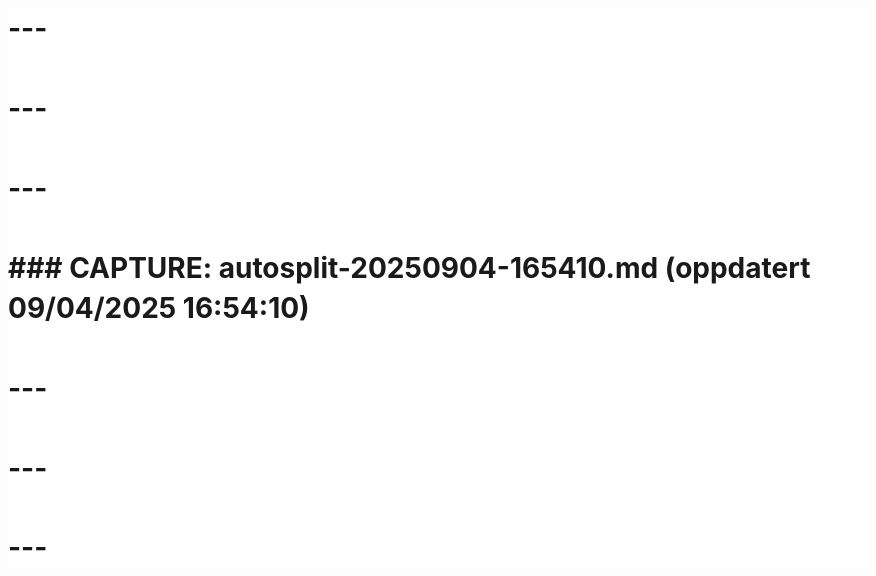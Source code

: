 # ---

#

#

# ---

#

#

#

# ---

#

#

#

#

#

# \### CAPTURE: autosplit-20250904-165410.md (oppdatert 09/04/2025 16:54:10)

# ---

#

#

# ---

#

#

#

# ---

#

#

#
